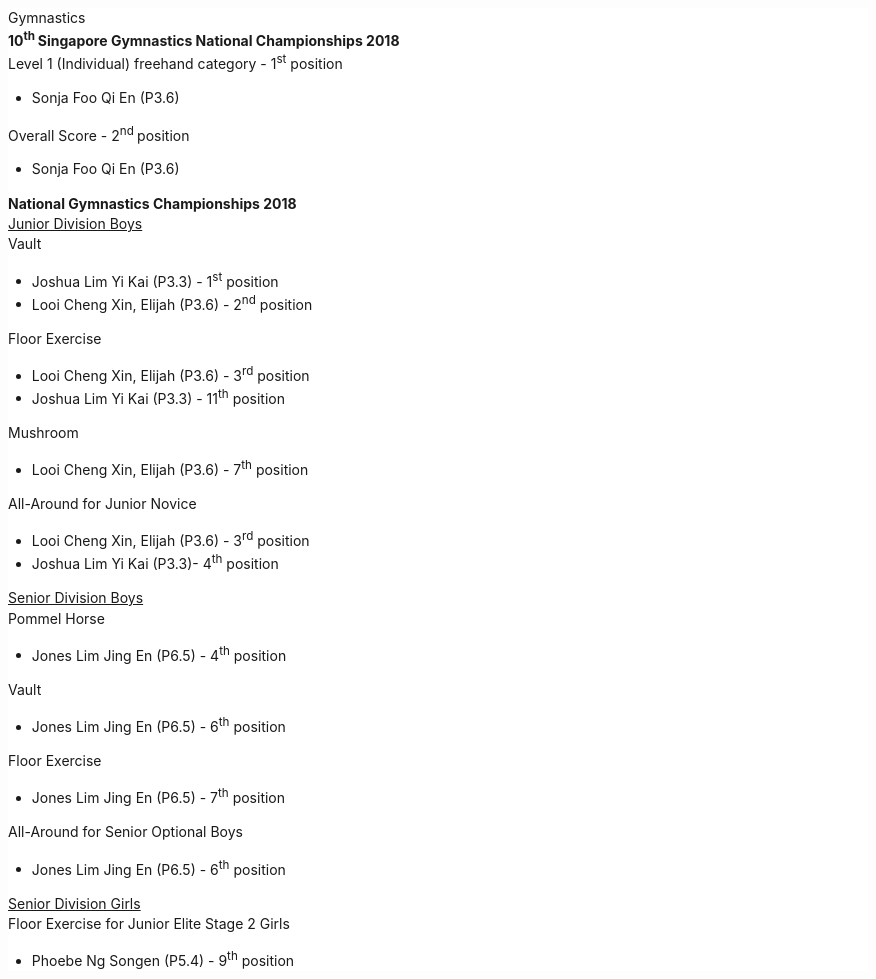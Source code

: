 <th>Gymnastics</th>
<td>
<div>
<div><strong>10<sup>th&nbsp;</sup>Singapore Gymnastics National Championships 2018</strong></div>
<div>Level 1 (Individual) freehand category - 1<sup>st</sup>&nbsp;position<br />
<ul>
<li>Sonja Foo Qi En (P3.6)</li>
</ul>
Overall Score - 2<sup>nd&nbsp;</sup>position<br />
<ul>
<li>Sonja Foo Qi En (P3.6)</li>
</ul>
<div><strong>National Gymnastics Championships 2018</strong><br /><u>Junior Division Boys</u>&nbsp;<br />Vault<br />
<ul>
<li>Joshua Lim Yi Kai (P3.3) - 1<sup>st</sup>&nbsp;position</li>
<li>Looi Cheng Xin, Elijah (P3.6) - 2<sup>nd</sup>&nbsp;position&nbsp;</li>
</ul>
Floor Exercise&nbsp;<br />
<ul>
<li>Looi Cheng Xin, Elijah (P3.6) - 3<sup>rd</sup>&nbsp;position</li>
<li>Joshua Lim Yi Kai (P3.3) - 11<sup>th</sup>&nbsp;position</li>
</ul>
<div>Mushroom<br />
<ul>
<li>Looi Cheng Xin, Elijah (P3.6) - 7<sup>th</sup>&nbsp;position</li>
</ul>
</div>
All-Around for Junior Novice&nbsp;<br />
<ul>
<li>Looi Cheng Xin, Elijah (P3.6) - 3<sup>rd</sup>&nbsp;position</li>
<li>Joshua Lim Yi Kai (P3.3)- 4<sup>th</sup>&nbsp;position</li>
</ul>
<div>
<div><u>Senior Division Boys</u>&nbsp;</div>
</div>
<div>
<div>Pommel Horse<br />
<ul>
<li>Jones Lim Jing En (P6.5) - 4<sup>th</sup>&nbsp;position</li>
</ul>
<div>Vault<br />
<ul>
<li>Jones Lim Jing En (P6.5) - 6<sup>th</sup>&nbsp;position</li>
</ul>
<div>Floor Exercise&nbsp;<br />
<ul>
<li>Jones Lim Jing En (P6.5) - 7<sup>th</sup>&nbsp;position</li>
</ul>
</div>
<div>All-Around for Senior Optional Boys<br />
<ul>
<li>Jones Lim Jing En (P6.5) - 6<sup>th</sup>&nbsp;position</li>
</ul>
<div><u>Senior Division Girls</u>&nbsp;</div>
</div>
</div>
</div>
</div>
<div>Floor Exercise for Junior Elite Stage 2 Girls<br />
<ul>
<li>Phoebe Ng Songen&nbsp;(P5.4) - 9<sup>th</sup>&nbsp;position</li>
</ul>
</div>